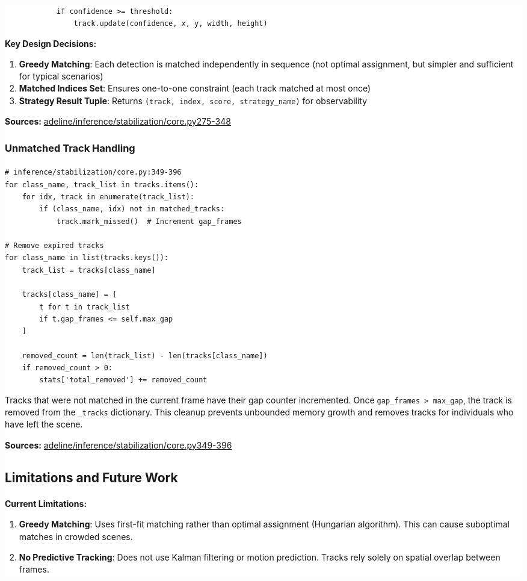 ```
            if confidence >= threshold:
                track.update(confidence, x, y, width, height)
```

**Key Design Decisions:**

1. **Greedy Matching**: Each detection is matched independently in sequence (not optimal assignment, but simpler and sufficient for typical scenarios)
2. **Matched Indices Set**: Ensures one-to-one constraint (each track matched at most once)
3. **Strategy Result Tuple**: Returns `(track, index, score, strategy_name)` for observability

**Sources:** [adeline/inference/stabilization/core.py275-348](https://github.com/acare7/kata-inference-251021-clean4/blob/a0662727/adeline/inference/stabilization/core.py#L275-L348)

### Unmatched Track Handling

```
# inference/stabilization/core.py:349-396
for class_name, track_list in tracks.items():
    for idx, track in enumerate(track_list):
        if (class_name, idx) not in matched_tracks:
            track.mark_missed()  # Increment gap_frames

# Remove expired tracks
for class_name in list(tracks.keys()):
    track_list = tracks[class_name]
    
    tracks[class_name] = [
        t for t in track_list
        if t.gap_frames <= self.max_gap
    ]
    
    removed_count = len(track_list) - len(tracks[class_name])
    if removed_count > 0:
        stats['total_removed'] += removed_count
```

Tracks that were not matched in the current frame have their gap counter incremented. Once `gap_frames > max_gap`, the track is removed from the `_tracks` dictionary. This cleanup prevents unbounded memory growth and removes tracks for individuals who have left the scene.

**Sources:** [adeline/inference/stabilization/core.py349-396](https://github.com/acare7/kata-inference-251021-clean4/blob/a0662727/adeline/inference/stabilization/core.py#L349-L396)

## Limitations and Future Work

**Current Limitations:**

1. **Greedy Matching**: Uses first-fit matching rather than optimal assignment (Hungarian algorithm). This can cause suboptimal matches in crowded scenes.
    
2. **No Predictive Tracking**: Does not use Kalman filtering or motion prediction. Tracks rely solely on spatial overlap between frames.
    